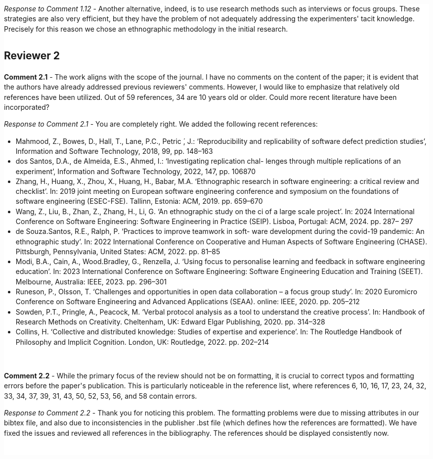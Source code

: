 *Response to Comment 1.12* - Another alternative, indeed, is to use research methods such as interviews or focus groups. These strategies are also very efficient, but they have the problem of not adequately addressing the experimenters' tacit knowledge. Precisely for this reason we chose an ethnographic methodology in the initial research.

## Reviewer 2

**Comment 2.1** - The work aligns with the scope of the journal. I have no comments on the content of the paper; it is evident that the authors have already addressed previous reviewers' comments. However, I would like to emphasize that relatively old references have been utilized. Out of 59 references, 34 are 10 years old or older. Could more recent literature have been incorporated?

*Response to Comment 2.1* - You are completely right. We added the following recent references:

- Mahmood, Z., Bowes, D., Hall, T., Lane, P.C., Petric ́, J.: ‘Reproducibility and replicability of software defect prediction studies’, Information and Software Technology, 2018, 99, pp. 148–163
- dos Santos, D.A., de Almeida, E.S., Ahmed, I.: ‘Investigating replication chal- lenges through multiple replications of an experiment’, Information and Software Technology, 2022, 147, pp. 106870
- Zhang, H., Huang, X., Zhou, X., Huang, H., Babar, M.A. ‘Ethnographic research in software engineering: a critical review and checklist’. In: 2019 joint meeting on European software engineering conference and symposium on the foundations of software engineering (ESEC-FSE). Tallinn, Estonia: ACM, 2019. pp. 659–670
- Wang, Z., Liu, B., Zhan, Z., Zhang, H., Li, G. ‘An ethnographic study on the ci of a large scale project’. In: 2024 International Conference on Software Engineering: Software Engineering in Practice (SEIP). Lisboa, Portugal: ACM, 2024. pp. 287– 297
- de Souza.Santos, R.E., Ralph, P. ‘Practices to improve teamwork in soft- ware development during the covid-19 pandemic: An ethnographic study’. In: 2022 International Conference on Cooperative and Human Aspects of Software Engineering (CHASE). Pittsburgh, Pennsylvania, United States: ACM, 2022. pp. 81–85
- Modi, B.A., Cain, A., Wood.Bradley, G., Renzella, J. ‘Using focus to personalise learning and feedback in software engineering education’. In: 2023 International Conference on Software Engineering: Software Engineering Education and Training (SEET). Melbourne, Australia: IEEE, 2023. pp. 296–301
- Runeson, P., Olsson, T. ‘Challenges and opportunities in open data collaboration – a focus group study’. In: 2020 Euromicro Conference on Software Engineering and Advanced Applications (SEAA). online: IEEE, 2020. pp. 205–212
- Sowden, P.T., Pringle, A., Peacock, M. ‘Verbal protocol analysis as a tool to understand the creative process’. In: Handbook of Research Methods on Creativity. Cheltenham, UK: Edward Elgar Publishing, 2020. pp. 314–328
- Collins, H. ‘Collective and distributed knowledge: Studies of expertise and experience’. In: The Routledge Handbook of Philosophy and Implicit Cognition. London, UK: Routledge, 2022. pp. 202–214

<br>

**Comment 2.2** - While the primary focus of the review should not be on formatting, it is crucial to correct typos and formatting errors before the paper's publication. This is particularly noticeable in the reference list, where references 6, 10, 16, 17, 23, 24, 32, 33, 34, 37, 39, 31, 43, 50, 52, 53, 56, and 58 contain errors.

*Response to Comment 2.2* - Thank you for noticing this problem. The formatting problems were due to missing attributes in our bibtex file, and also due to inconsistencies in the publisher .bst file (which defines how the references are formatted). We have fixed the issues and reviewed all references in the bibliography. The references should be displayed consistently now.

<br> 
